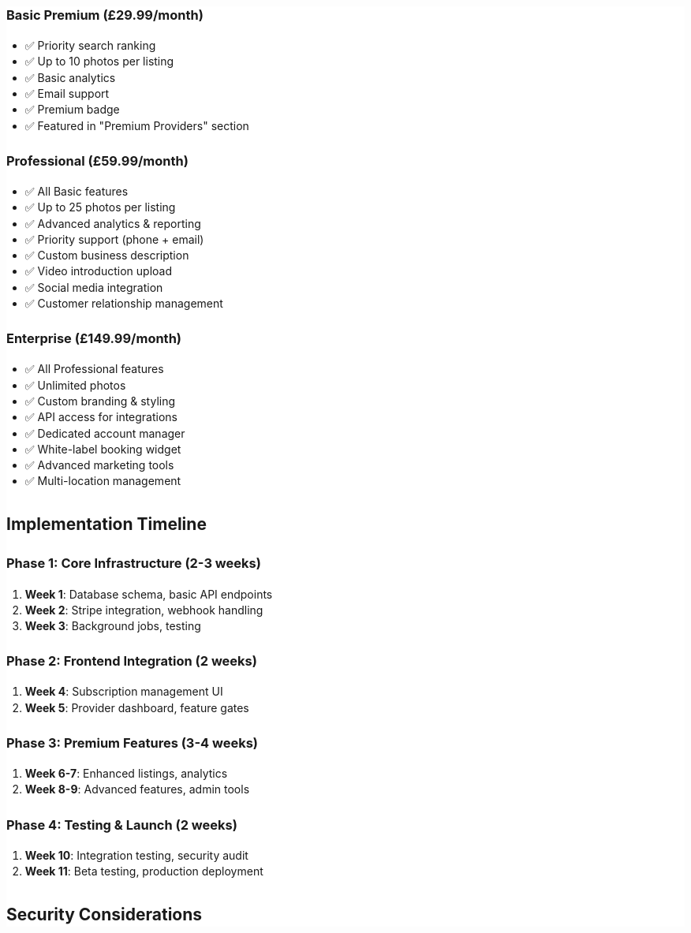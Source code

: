 ### Basic Premium (£29.99/month)
- ✅ Priority search ranking
- ✅ Up to 10 photos per listing
- ✅ Basic analytics
- ✅ Email support
- ✅ Premium badge
- ✅ Featured in "Premium Providers" section

### Professional (£59.99/month)
- ✅ All Basic features
- ✅ Up to 25 photos per listing
- ✅ Advanced analytics & reporting
- ✅ Priority support (phone + email)
- ✅ Custom business description
- ✅ Video introduction upload
- ✅ Social media integration
- ✅ Customer relationship management

### Enterprise (£149.99/month)
- ✅ All Professional features
- ✅ Unlimited photos
- ✅ Custom branding & styling
- ✅ API access for integrations
- ✅ Dedicated account manager
- ✅ White-label booking widget
- ✅ Advanced marketing tools
- ✅ Multi-location management

## Implementation Timeline

### Phase 1: Core Infrastructure (2-3 weeks)
1. **Week 1**: Database schema, basic API endpoints
2. **Week 2**: Stripe integration, webhook handling
3. **Week 3**: Background jobs, testing

### Phase 2: Frontend Integration (2 weeks)
1. **Week 4**: Subscription management UI
2. **Week 5**: Provider dashboard, feature gates

### Phase 3: Premium Features (3-4 weeks)
1. **Week 6-7**: Enhanced listings, analytics
2. **Week 8-9**: Advanced features, admin tools

### Phase 4: Testing & Launch (2 weeks)
1. **Week 10**: Integration testing, security audit
2. **Week 11**: Beta testing, production deployment

## Security Considerations
